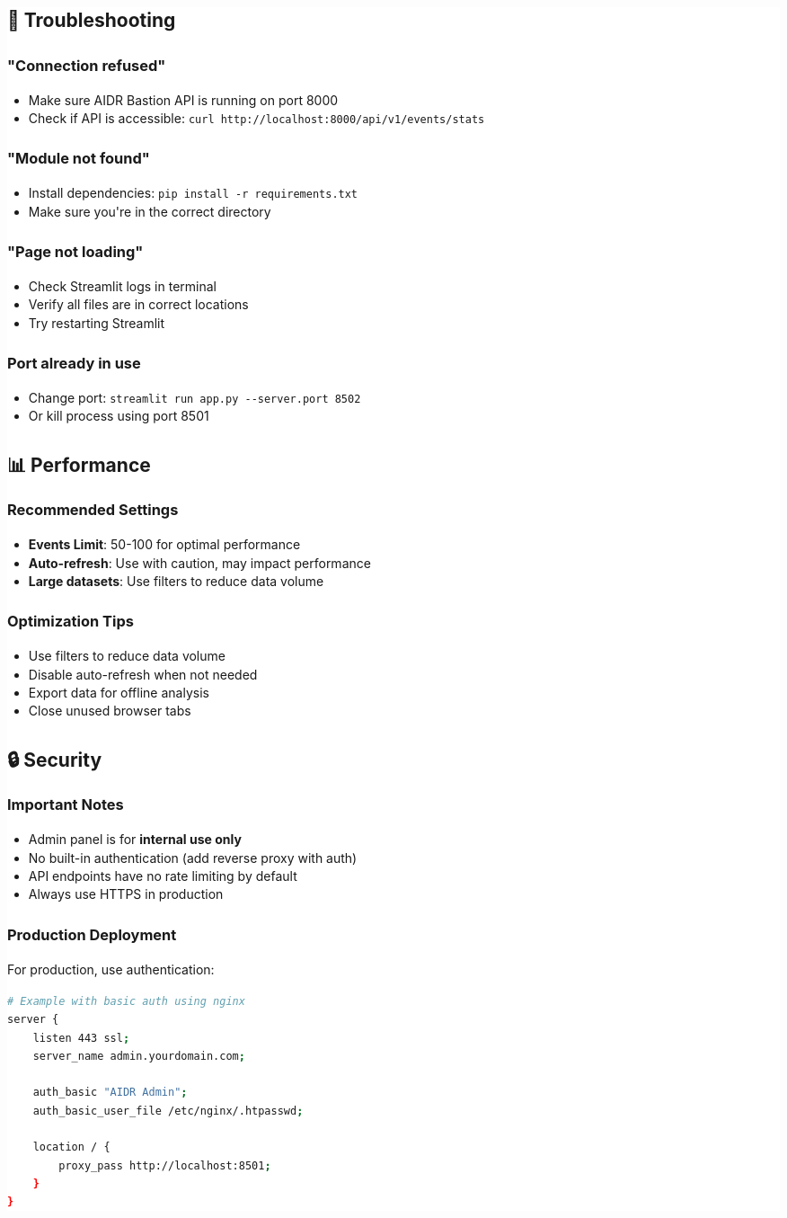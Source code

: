 ## 🐛 Troubleshooting

### "Connection refused"
- Make sure AIDR Bastion API is running on port 8000
- Check if API is accessible: `curl http://localhost:8000/api/v1/events/stats`

### "Module not found"
- Install dependencies: `pip install -r requirements.txt`
- Make sure you're in the correct directory

### "Page not loading"
- Check Streamlit logs in terminal
- Verify all files are in correct locations
- Try restarting Streamlit

### Port already in use
- Change port: `streamlit run app.py --server.port 8502`
- Or kill process using port 8501

## 📊 Performance

### Recommended Settings
- **Events Limit**: 50-100 for optimal performance
- **Auto-refresh**: Use with caution, may impact performance
- **Large datasets**: Use filters to reduce data volume

### Optimization Tips
- Use filters to reduce data volume
- Disable auto-refresh when not needed
- Export data for offline analysis
- Close unused browser tabs

## 🔒 Security

### Important Notes
- Admin panel is for **internal use only**
- No built-in authentication (add reverse proxy with auth)
- API endpoints have no rate limiting by default
- Always use HTTPS in production

### Production Deployment

For production, use authentication:

```bash
# Example with basic auth using nginx
server {
    listen 443 ssl;
    server_name admin.yourdomain.com;

    auth_basic "AIDR Admin";
    auth_basic_user_file /etc/nginx/.htpasswd;

    location / {
        proxy_pass http://localhost:8501;
    }
}
```
